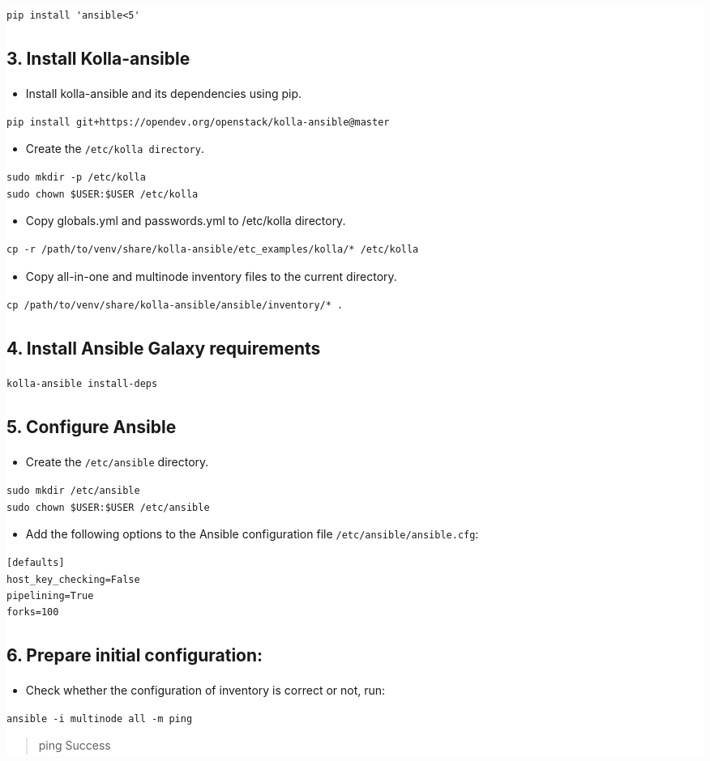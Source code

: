 ```
pip install 'ansible<5'
```

## 3. Install Kolla-ansible

- Install kolla-ansible and its dependencies using pip.
```
pip install git+https://opendev.org/openstack/kolla-ansible@master
```

- Create the `/etc/kolla directory`.

```
sudo mkdir -p /etc/kolla
sudo chown $USER:$USER /etc/kolla
```

- Copy globals.yml and passwords.yml to /etc/kolla directory.

```
cp -r /path/to/venv/share/kolla-ansible/etc_examples/kolla/* /etc/kolla
```

- Copy all-in-one and multinode inventory files to the current directory.

```
cp /path/to/venv/share/kolla-ansible/ansible/inventory/* .
```

## 4. Install Ansible Galaxy requirements

```
kolla-ansible install-deps
```

## 5. Configure Ansible

- Create the `/etc/ansible` directory.

```
sudo mkdir /etc/ansible
sudo chown $USER:$USER /etc/ansible
```

- Add the following options to the Ansible configuration file `/etc/ansible/ansible.cfg`:

```
[defaults]
host_key_checking=False
pipelining=True
forks=100
```

## 6. Prepare initial configuration:
- Check whether the configuration of inventory is correct or not, run:

```
ansible -i multinode all -m ping
```
> ping Success
